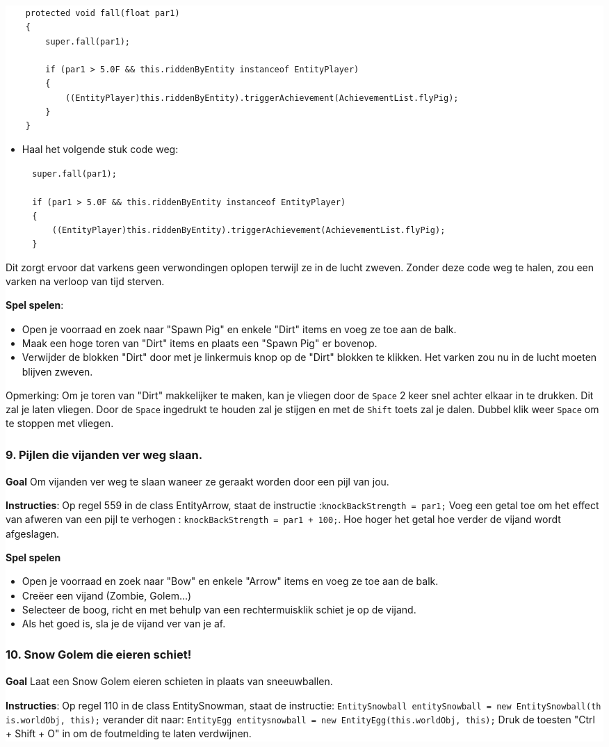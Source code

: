 		protected void fall(float par1)
    	{
        	super.fall(par1);

        	if (par1 > 5.0F && this.riddenByEntity instanceof EntityPlayer)
        	{
            	((EntityPlayer)this.riddenByEntity).triggerAchievement(AchievementList.flyPig);
        	}
    	}

* Haal het volgende stuk code weg:

    	super.fall(par1);

    	if (par1 > 5.0F && this.riddenByEntity instanceof EntityPlayer)
    	{
    		((EntityPlayer)this.riddenByEntity).triggerAchievement(AchievementList.flyPig);
    	}

Dit zorgt ervoor dat varkens geen verwondingen oplopen terwijl ze in de lucht zweven. Zonder deze code weg te halen, zou een varken na verloop van tijd sterven.

**Spel spelen**: 

* Open je voorraad en zoek naar "Spawn Pig" en enkele "Dirt" items en voeg ze toe aan de balk.
* Maak een hoge toren van "Dirt" items en plaats een "Spawn Pig" er bovenop.
* Verwijder de blokken "Dirt" door met je linkermuis knop op de "Dirt" blokken te klikken. Het varken zou nu in de lucht moeten blijven zweven.

Opmerking: Om je toren van "Dirt" makkelijker te maken, kan je vliegen door de `Space` 2 keer snel achter elkaar in te drukken. Dit zal je laten vliegen. Door de `Space` ingedrukt te houden zal je stijgen en met de `Shift` toets zal je dalen. Dubbel klik weer `Space` om te stoppen met vliegen.

### 9. Pijlen die vijanden ver weg slaan.

**Goal** Om vijanden ver weg te slaan waneer ze geraakt worden door een pijl van jou.

**Instructies**:
Op regel 559 in de class EntityArrow, staat de instructie :`knockBackStrength = par1;` 
Voeg een getal toe om het effect van afweren van een pijl te verhogen : `knockBackStrength = par1 + 100;`. Hoe hoger het getal hoe verder de vijand wordt afgeslagen.

**Spel spelen**

* Open je voorraad en zoek naar "Bow" en enkele "Arrow" items en voeg ze toe aan de balk.
* Creëer een vijand (Zombie, Golem...)
* Selecteer de boog, richt en met behulp van een rechtermuisklik schiet je op de vijand.
* Als het goed is, sla je de vijand ver van je af.

### 10. Snow Golem die eieren schiet!

**Goal** Laat een Snow Golem eieren schieten in plaats van sneeuwballen.

**Instructies**:
Op regel 110 in de class EntitySnowman, staat de instructie: `EntitySnowball entitySnowball = new EntitySnowball(this.worldObj, this);` verander dit naar: `EntityEgg entitysnowball = new EntityEgg(this.worldObj, this);`
Druk de toesten "Ctrl + Shift + O" in om de foutmelding te laten verdwijnen.
